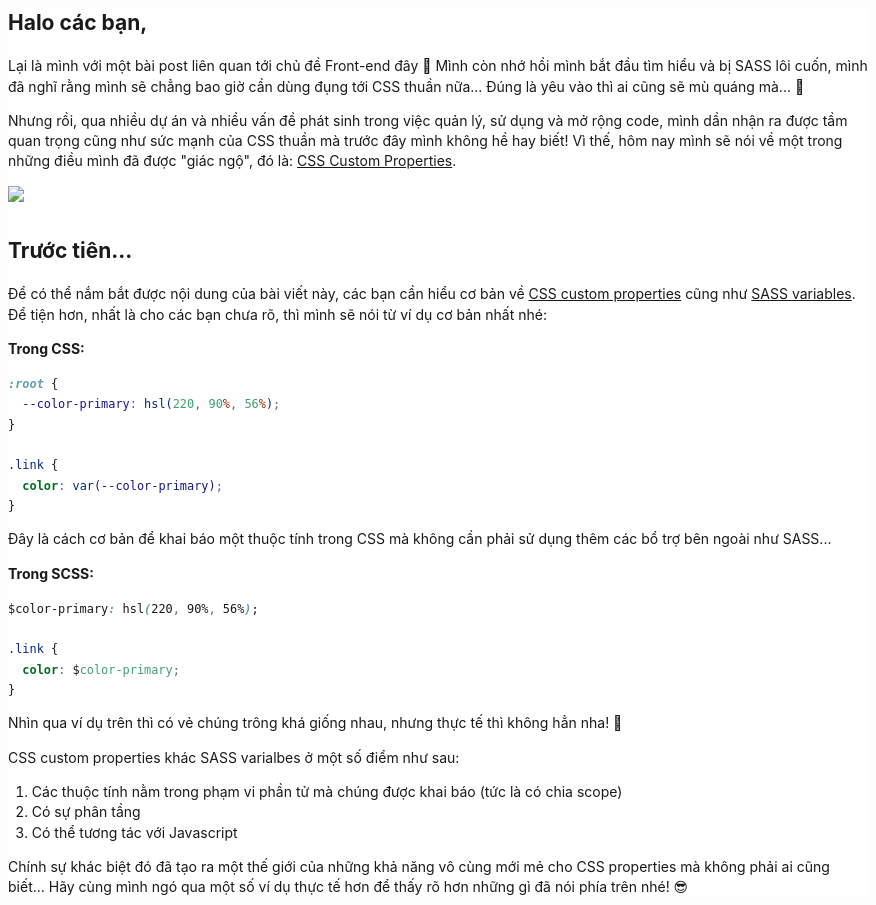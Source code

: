 ## Halo các bạn,

Lại là mình với một bài post liên quan tới chủ đề Front-end đây :rofl: Mình còn nhớ hồi mình bắt đầu tìm hiểu và bị SASS lôi cuốn, mình đã nghĩ rằng mình sẽ chẳng bao giờ cần dùng đụng tới CSS thuần nữa... Đúng là yêu vào thì ai cũng sẽ mù quáng mà... :sneezing_face: 

Nhưng rồi, qua nhiều dự án và nhiều vấn đề phát sinh trong việc quản lý, sử dụng và mở rộng code, mình dần nhận ra được tầm quan trọng cũng như sức mạnh của CSS thuần mà trước đây mình không hề hay biết! Vì thế, hôm nay mình sẽ nói về một trong những điều mình đã được "giác ngộ", đó là: [CSS Custom Properties](https://developer.mozilla.org/en-US/docs/Web/CSS/--*).

![](https://images.viblo.asia/a2ea9522-5816-44ef-a596-98ff6c7074ca.png)

## Trước tiên...

Để có thể nắm bắt được nội dung của bài viết này, các bạn cần hiểu cơ bản về [CSS custom properties](https://developer.mozilla.org/en-US/docs/Web/CSS/--*) cũng như [SASS variables](https://sass-lang.com/documentation/variables). Để tiện hơn, nhất là cho các bạn chưa rõ, thì mình sẽ nói từ ví dụ cơ bản nhất nhé:

**Trong CSS:**
```css
:root {
  --color-primary: hsl(220, 90%, 56%);
}

.link {
  color: var(--color-primary);
}
```

Đây là cách cơ bản để khai báo một thuộc tính trong CSS mà không cần phải sử dụng thêm các bổ trợ bên ngoài như SASS...

**Trong SCSS:**
```css
$color-primary: hsl(220, 90%, 56%);

.link {
  color: $color-primary;
}
```

Nhìn qua ví dụ trên thì có vẻ chúng trông khá giống nhau, nhưng thực tế thì không hẳn nha! :rofl:

CSS custom properties khác SASS varialbes ở một số điểm như sau:
1. Các thuộc tính nằm trong phạm vi phần tử mà chúng được khai báo (tức là có chia scope)
1. Có sự phân tầng
1. Có thể tương tác với Javascript

Chính sự khác biệt đó đã tạo ra một thế giới của những khả năng vô cùng mới mẻ cho CSS properties mà không phải ai cũng biết... Hãy cùng mình ngó qua một số ví dụ thực tế hơn để thấy rõ hơn những gì đã nói phía trên nhé! :sunglasses:
